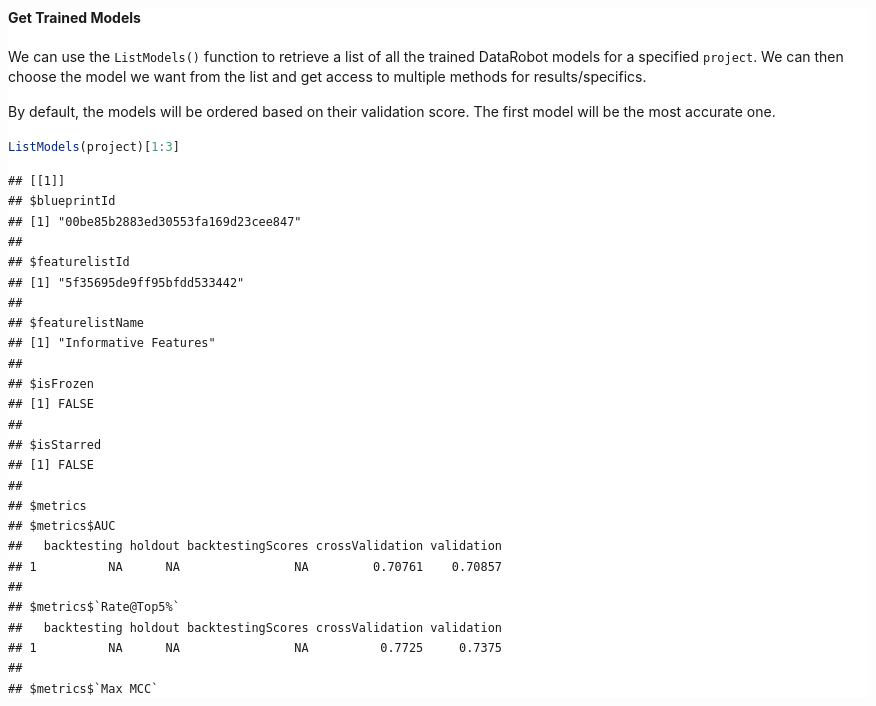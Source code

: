 #### Get Trained Models

We can use the `ListModels()` function to retrieve a list of all the
trained DataRobot models for a specified `project`. We can then choose
the model we want from the list and get access to multiple methods for
results/specifics.

By default, the models will be ordered based on their validation score.
The first model will be the most accurate one.

``` r
ListModels(project)[1:3]
```

    ## [[1]]
    ## $blueprintId
    ## [1] "00be85b2883ed30553fa169d23cee847"
    ## 
    ## $featurelistId
    ## [1] "5f35695de9ff95bfdd533442"
    ## 
    ## $featurelistName
    ## [1] "Informative Features"
    ## 
    ## $isFrozen
    ## [1] FALSE
    ## 
    ## $isStarred
    ## [1] FALSE
    ## 
    ## $metrics
    ## $metrics$AUC
    ##   backtesting holdout backtestingScores crossValidation validation
    ## 1          NA      NA                NA         0.70761    0.70857
    ## 
    ## $metrics$`Rate@Top5%`
    ##   backtesting holdout backtestingScores crossValidation validation
    ## 1          NA      NA                NA          0.7725     0.7375
    ## 
    ## $metrics$`Max MCC`